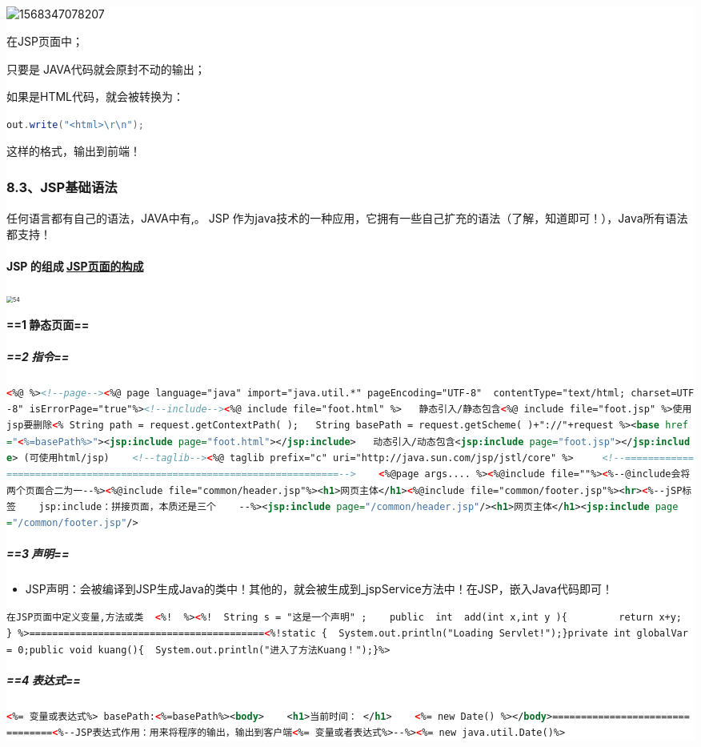 ![1568347078207](/img/javaweb/狂神web/1568347078207.png)



在JSP页面中；

只要是 JAVA代码就会原封不动的输出；

如果是HTML代码，就会被转换为：

```java
out.write("<html>\r\n");
```

这样的格式，输出到前端！



### 8.3、JSP基础语法

任何语言都有自己的语法，JAVA中有,。 JSP 作为java技术的一种应用，它拥有一些自己扩充的语法（了解，知道即可！），Java所有语法都支持！

#### JSP 的组成 [**JSP页面的构成**](https://www.cnblogs.com/yangyquin/p/5430231.html)

 <img src="/img/javaweb/狂神web/clip_image001-1583305406375.png" alt="54" style="zoom:50%;" />

**==1 静态页面==**

##### ==2 指令==

```xml
<%@ %><!--page--><%@ page language="java" import="java.util.*" pageEncoding="UTF-8"  contentType="text/html; charset=UTF-8" isErrorPage="true"%><!--include--><%@ include file="foot.html" %>   静态引入/静态包含<%@ include file="foot.jsp" %>使用jsp要删除<% String path = request.getContextPath( );   String basePath = request.getScheme( )+"://"+request %><base href="<%=basePath%>"><jsp:include page="foot.html"></jsp:include>   动态引入/动态包含<jsp:include page="foot.jsp"></jsp:include> (可使用html/jsp)    <!--taglib--><%@ taglib prefix="c" uri="http://java.sun.com/jsp/jstl/core" %>     <!--======================================================================-->    <%@page args.... %><%@include file=""%><%--@include会将两个页面合二为一--%><%@include file="common/header.jsp"%><h1>网页主体</h1><%@include file="common/footer.jsp"%><hr><%--jSP标签    jsp:include：拼接页面，本质还是三个    --%><jsp:include page="/common/header.jsp"/><h1>网页主体</h1><jsp:include page="/common/footer.jsp"/>
```

##### ==3 声明==

- JSP声明：会被编译到JSP生成Java的类中！其他的，就会被生成到_jspService方法中！在JSP，嵌入Java代码即可！

```xml
在JSP页面中定义变量,方法或类  <%!  %><%!  String s = "这是一个声明" ;    public  int  add(int x,int y ){         return x+y;     } %>=========================================<%!static {  System.out.println("Loading Servlet!");}private int globalVar = 0;public void kuang(){  System.out.println("进入了方法Kuang！");}%>
```

##### ==4 表达式==

```xml
<%= 变量或表达式%> basePath:<%=basePath%><body>    <h1>当前时间： </h1>    <%= new Date() %></body>================================<%--JSP表达式作用：用来将程序的输出，输出到客户端<%= 变量或者表达式%>--%><%= new java.util.Date()%>
```
